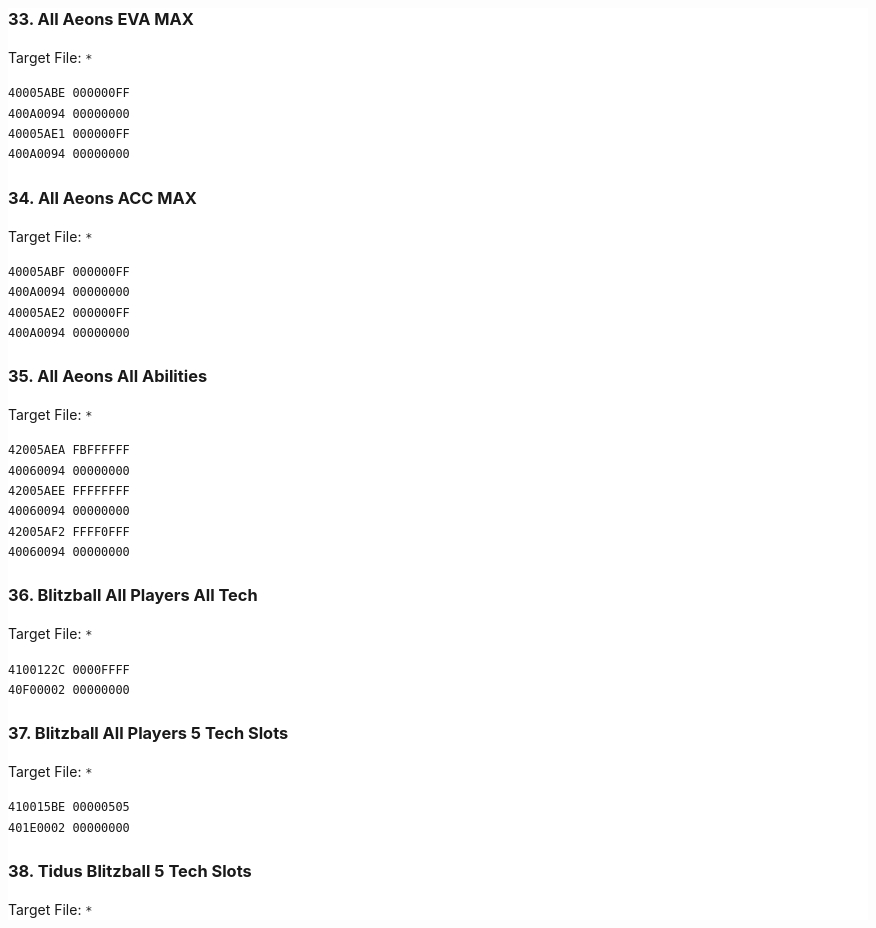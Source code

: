 ### 33. All Aeons EVA MAX

Target File: `*`

```
40005ABE 000000FF
400A0094 00000000
40005AE1 000000FF
400A0094 00000000
```

### 34. All Aeons ACC MAX

Target File: `*`

```
40005ABF 000000FF
400A0094 00000000
40005AE2 000000FF
400A0094 00000000
```

### 35. All Aeons All Abilities

Target File: `*`

```
42005AEA FBFFFFFF
40060094 00000000
42005AEE FFFFFFFF
40060094 00000000
42005AF2 FFFF0FFF
40060094 00000000
```

### 36. Blitzball All Players All Tech

Target File: `*`

```
4100122C 0000FFFF
40F00002 00000000
```

### 37. Blitzball All Players 5 Tech Slots

Target File: `*`

```
410015BE 00000505
401E0002 00000000
```

### 38. Tidus Blitzball 5 Tech Slots

Target File: `*`
